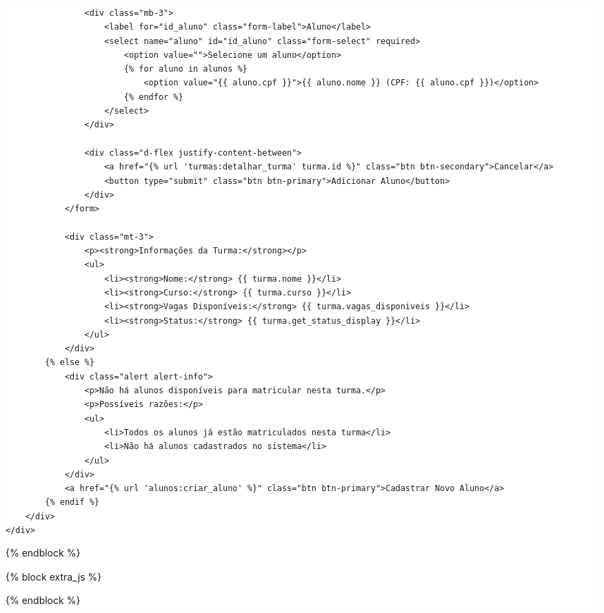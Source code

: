                     <div class="mb-3">
                        <label for="id_aluno" class="form-label">Aluno</label>
                        <select name="aluno" id="id_aluno" class="form-select" required>
                            <option value="">Selecione um aluno</option>
                            {% for aluno in alunos %}
                                <option value="{{ aluno.cpf }}">{{ aluno.nome }} (CPF: {{ aluno.cpf }})</option>
                            {% endfor %}
                        </select>
                    </div>
                    
                    <div class="d-flex justify-content-between">
                        <a href="{% url 'turmas:detalhar_turma' turma.id %}" class="btn btn-secondary">Cancelar</a>
                        <button type="submit" class="btn btn-primary">Adicionar Aluno</button>
                    </div>
                </form>
                
                <div class="mt-3">
                    <p><strong>Informações da Turma:</strong></p>
                    <ul>
                        <li><strong>Nome:</strong> {{ turma.nome }}</li>
                        <li><strong>Curso:</strong> {{ turma.curso }}</li>
                        <li><strong>Vagas Disponíveis:</strong> {{ turma.vagas_disponiveis }}</li>
                        <li><strong>Status:</strong> {{ turma.get_status_display }}</li>
                    </ul>
                </div>
            {% else %}
                <div class="alert alert-info">
                    <p>Não há alunos disponíveis para matricular nesta turma.</p>
                    <p>Possíveis razões:</p>
                    <ul>
                        <li>Todos os alunos já estão matriculados nesta turma</li>
                        <li>Não há alunos cadastrados no sistema</li>
                    </ul>
                </div>
                <a href="{% url 'alunos:criar_aluno' %}" class="btn btn-primary">Cadastrar Novo Aluno</a>
            {% endif %}
        </div>
    </div>
</div>
{% endblock %}

{% block extra_js %}
<script>
    document.addEventListener('DOMContentLoaded', function() {
        // Add select2 for better search experience if available
        if (typeof $.fn.select2 !== 'undefined') {
            $('#id_aluno').select2({
                placeholder: 'Selecione um aluno',
                width: '100%'
            });
        }
    });
</script>
{% endblock %}
